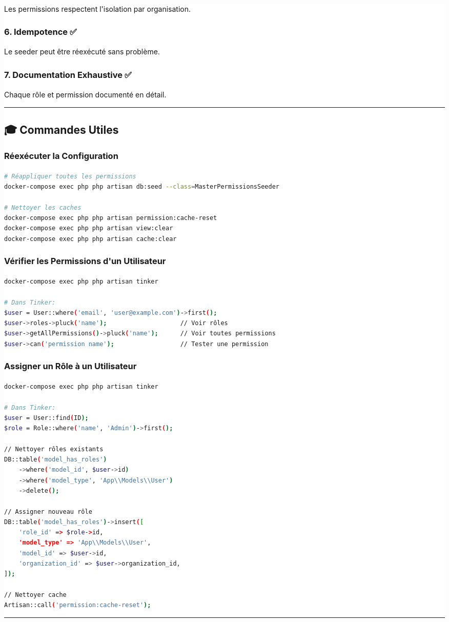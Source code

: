 Les permissions respectent l'isolation par organisation.

### 6. Idempotence ✅

Le seeder peut être réexécuté sans problème.

### 7. Documentation Exhaustive ✅

Chaque rôle et permission documenté en détail.

---

## 🎓 Commandes Utiles

### Réexécuter la Configuration

```bash
# Réappliquer toutes les permissions
docker-compose exec php php artisan db:seed --class=MasterPermissionsSeeder

# Nettoyer les caches
docker-compose exec php php artisan permission:cache-reset
docker-compose exec php php artisan view:clear
docker-compose exec php php artisan cache:clear
```

### Vérifier les Permissions d'un Utilisateur

```bash
docker-compose exec php php artisan tinker

# Dans Tinker:
$user = User::where('email', 'user@example.com')->first();
$user->roles->pluck('name');                    // Voir rôles
$user->getAllPermissions()->pluck('name');      // Voir toutes permissions
$user->can('permission name');                  // Tester une permission
```

### Assigner un Rôle à un Utilisateur

```bash
docker-compose exec php php artisan tinker

# Dans Tinker:
$user = User::find(ID);
$role = Role::where('name', 'Admin')->first();

// Nettoyer rôles existants
DB::table('model_has_roles')
    ->where('model_id', $user->id)
    ->where('model_type', 'App\\Models\\User')
    ->delete();

// Assigner nouveau rôle
DB::table('model_has_roles')->insert([
    'role_id' => $role->id,
    'model_type' => 'App\\Models\\User',
    'model_id' => $user->id,
    'organization_id' => $user->organization_id,
]);

// Nettoyer cache
Artisan::call('permission:cache-reset');
```

---